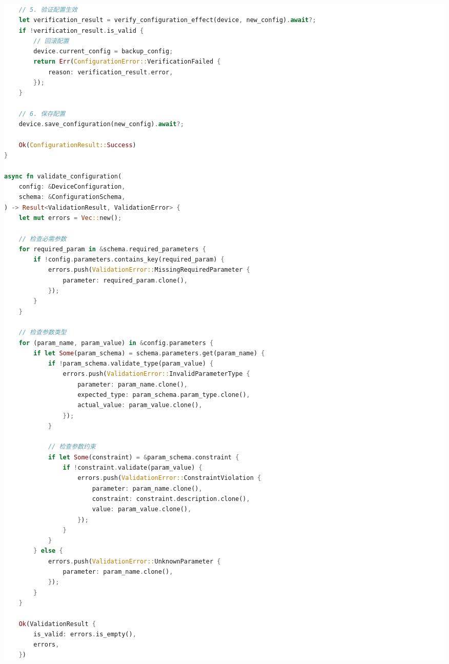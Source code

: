 ```rust
    // 5. 验证配置生效
    let verification_result = verify_configuration_effect(device, new_config).await?;
    if !verification_result.is_valid {
        // 回滚配置
        device.current_config = backup_config;
        return Err(ConfigurationError::VerificationFailed {
            reason: verification_result.error,
        });
    }
    
    // 6. 保存配置
    device.save_configuration(new_config).await?;
    
    Ok(ConfigurationResult::Success)
}

async fn validate_configuration(
    config: &DeviceConfiguration,
    schema: &ConfigurationSchema,
) -> Result<ValidationResult, ValidationError> {
    let mut errors = Vec::new();
    
    // 检查必需参数
    for required_param in &schema.required_parameters {
        if !config.parameters.contains_key(required_param) {
            errors.push(ValidationError::MissingRequiredParameter {
                parameter: required_param.clone(),
            });
        }
    }
    
    // 检查参数类型
    for (param_name, param_value) in &config.parameters {
        if let Some(param_schema) = schema.parameters.get(param_name) {
            if !param_schema.validate_type(param_value) {
                errors.push(ValidationError::InvalidParameterType {
                    parameter: param_name.clone(),
                    expected_type: param_schema.param_type.clone(),
                    actual_value: param_value.clone(),
                });
            }
            
            // 检查参数约束
            if let Some(constraint) = &param_schema.constraint {
                if !constraint.validate(param_value) {
                    errors.push(ValidationError::ConstraintViolation {
                        parameter: param_name.clone(),
                        constraint: constraint.description.clone(),
                        value: param_value.clone(),
                    });
                }
            }
        } else {
            errors.push(ValidationError::UnknownParameter {
                parameter: param_name.clone(),
            });
        }
    }
    
    Ok(ValidationResult {
        is_valid: errors.is_empty(),
        errors,
    })
```